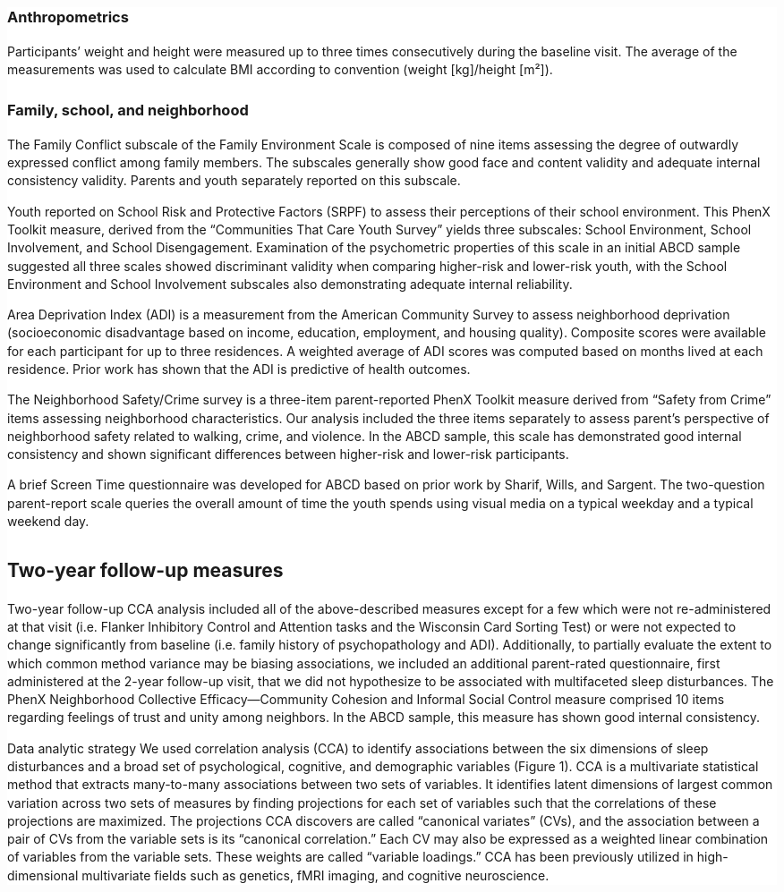 ### Anthropometrics
Participants’ weight and height were measured up to three times consecutively during the baseline visit. The average of the measurements was used to calculate BMI according to convention (weight [kg]/height [m²]).

### Family, school, and neighborhood
The Family Conflict subscale of the Family Environment Scale is composed of nine items assessing the degree of outwardly expressed conflict among family members. The subscales generally show good face and content validity and adequate internal consistency validity. Parents and youth separately reported on this subscale.

Youth reported on School Risk and Protective Factors (SRPF) to assess their perceptions of their school environment. This PhenX Toolkit measure, derived from the “Communities That Care Youth Survey” yields three subscales: School Environment, School Involvement, and School Disengagement. Examination of the psychometric properties of this scale in an initial ABCD sample suggested all three scales showed discriminant validity when comparing higher-risk and lower-risk youth, with the School Environment and School Involvement subscales also demonstrating adequate internal reliability.

Area Deprivation Index (ADI) is a measurement from the American Community Survey to assess neighborhood deprivation (socioeconomic disadvantage based on income, education, employment, and housing quality). Composite scores were available for each participant for up to three residences. A weighted average of ADI scores was computed based on months lived at each residence. Prior work has shown that the ADI is predictive of health outcomes.

The Neighborhood Safety/Crime survey is a three-item parent-reported PhenX Toolkit measure derived from “Safety from Crime” items assessing neighborhood characteristics. Our analysis included the three items separately to assess parent’s perspective of neighborhood safety related to walking, crime, and violence. In the ABCD sample, this scale has demonstrated good internal consistency and shown significant differences between higher-risk and lower-risk participants.

A brief Screen Time questionnaire was developed for ABCD based on prior work by Sharif, Wills, and Sargent. The two-question parent-report scale queries the overall amount of time the youth spends using visual media on a typical weekday and a typical weekend day.

## Two-year follow-up measures
Two-year follow-up CCA analysis included all of the above-described measures except for a few which were not re-administered at that visit (i.e. Flanker Inhibitory Control and Attention tasks and the Wisconsin Card Sorting Test) or were not expected to change significantly from baseline (i.e. family history of psychopathology and ADI). Additionally, to partially evaluate the extent to which common method variance may be biasing associations, we included an additional parent-rated questionnaire, first administered at the 2-year follow-up visit, that we did not hypothesize to be associated with multifaceted sleep disturbances. The PhenX Neighborhood Collective Efficacy—Community Cohesion and Informal Social Control measure comprised 10 items regarding feelings of trust and unity among neighbors. In the ABCD sample, this measure has shown good internal consistency.

Data analytic strategy
We used correlation analysis (CCA) to identify associations between the six dimensions of sleep disturbances and a broad set of psychological, cognitive, and demographic variables (Figure 1). CCA is a multivariate statistical method that extracts many-to-many associations between two sets of variables. It identifies latent dimensions of largest common variation across two sets of measures by finding projections for each set of variables such that the correlations of these projections are maximized. The projections CCA discovers are called “canonical variates” (CVs), and the association between a pair of CVs from the variable sets is its “canonical correlation.” Each CV may also be expressed as a weighted linear combination of variables from the variable sets. These weights are called “variable loadings.” CCA has been previously utilized in high-dimensional multivariate fields such as genetics, fMRI imaging, and cognitive neuroscience.
